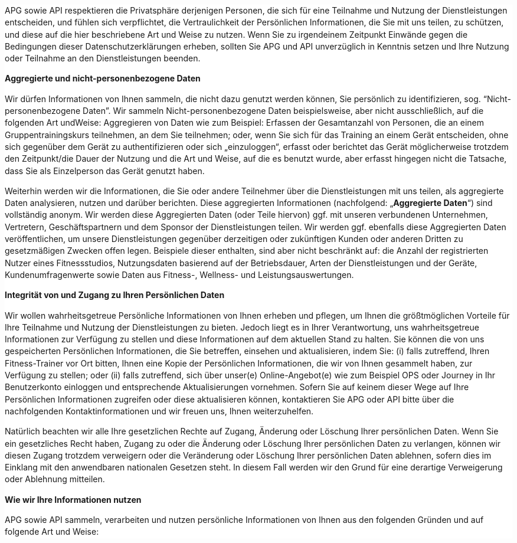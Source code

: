 APG sowie API respektieren die Privatsphäre derjenigen Personen, die sich für eine Teilnahme und Nutzung der Dienstleistungen entscheiden, und fühlen sich verpflichtet, die Vertraulichkeit der Persönlichen Informationen, die Sie mit uns teilen, zu schützen, und diese auf die hier beschriebene Art und Weise zu nutzen. Wenn Sie zu irgendeinem Zeitpunkt Einwände gegen die Bedingungen dieser Datenschutzerklärungen erheben, sollten Sie APG und API unverzüglich in Kenntnis setzen und Ihre Nutzung oder Teilnahme an den Dienstleistungen beenden.

**Aggregierte und nicht-personenbezogene Daten**

Wir dürfen Informationen von Ihnen sammeln, die nicht dazu genutzt werden können, Sie persönlich zu identifizieren, sog. “Nicht-personenbezogene Daten”. Wir sammeln Nicht-personenbezogene Daten beispielsweise, aber nicht ausschließlich, auf die folgenden Art undWeise: Aggregieren von Daten wie zum Beispiel: Erfassen der Gesamtanzahl von Personen, die an einem Gruppentrainingskurs teilnehmen, an dem Sie teilnehmen; oder, wenn Sie sich für das Training an einem Gerät entscheiden, ohne sich gegenüber dem Gerät zu authentifizieren oder sich „einzuloggen“, erfasst oder berichtet das Gerät möglicherweise trotzdem den Zeitpunkt/die Dauer der Nutzung und die Art und Weise, auf die es benutzt wurde, aber erfasst hingegen nicht die Tatsache, dass Sie als Einzelperson das Gerät genutzt haben.

Weiterhin werden wir die Informationen, die Sie oder andere Teilnehmer über die Dienstleistungen mit uns teilen, als aggregierte Daten analysieren, nutzen und darüber berichten. Diese aggregierten Informationen (nachfolgend: „**Aggregierte Daten**“) sind vollständig anonym. Wir werden diese Aggregierten Daten (oder Teile hiervon) ggf. mit unseren verbundenen Unternehmen, Vertretern, Geschäftspartnern und dem Sponsor der Dienstleistungen teilen. Wir werden ggf. ebenfalls diese Aggregierten Daten veröffentlichen, um unsere Dienstleistungen gegenüber derzeitigen oder zukünftigen Kunden oder anderen Dritten zu gesetzmäßigen Zwecken offen legen. Beispiele dieser enthalten, sind aber nicht beschränkt auf: die Anzahl der registrierten Nutzer eines Fitnessstudios, Nutzungsdaten basierend auf der Betriebsdauer, Arten der Dienstleistungen und der Geräte, Kundenumfragenwerte sowie Daten aus Fitness-, Wellness- und Leistungsauswertungen.

**Integrität von und Zugang zu Ihren Persönlichen Daten**

Wir wollen wahrheitsgetreue Persönliche Informationen von Ihnen erheben und pflegen, um Ihnen die größtmöglichen Vorteile für Ihre Teilnahme und Nutzung der Dienstleistungen zu bieten. Jedoch liegt es in Ihrer Verantwortung, uns wahrheitsgetreue Informationen zur Verfügung zu stellen und diese Informationen auf dem aktuellen Stand zu halten. Sie können die von uns gespeicherten Persönlichen Informationen, die Sie betreffen, einsehen und aktualisieren, indem Sie: (i) falls zutreffend, Ihren Fitness-Trainer vor Ort bitten, Ihnen eine Kopie der Persönlichen Informationen, die wir von Ihnen gesammelt haben, zur Verfügung zu stellen; oder (ii) falls zutreffend, sich über unser(e) Online-Angebot(e) wie zum Beispiel OPS oder Journey in Ihr Benutzerkonto einloggen und entsprechende Aktualisierungen vornehmen. Sofern Sie auf keinem dieser Wege auf Ihre Persönlichen Informationen zugreifen oder diese aktualisieren können, kontaktieren Sie APG oder API bitte über die nachfolgenden Kontaktinformationen und wir freuen uns, Ihnen weiterzuhelfen.

Natürlich beachten wir alle Ihre gesetzlichen Rechte auf Zugang, Änderung oder Löschung Ihrer persönlichen Daten. Wenn Sie ein gesetzliches Recht haben, Zugang zu oder die Änderung oder Löschung Ihrer persönlichen Daten zu verlangen, können wir diesen Zugang trotzdem verweigern oder die Veränderung oder Löschung Ihrer persönlichen Daten ablehnen, sofern dies im Einklang mit den anwendbaren nationalen Gesetzen steht. In diesem Fall werden wir den Grund für eine derartige Verweigerung oder Ablehnung mitteilen.

**Wie wir Ihre Informationen nutzen**

APG sowie API sammeln, verarbeiten und nutzen persönliche Informationen von Ihnen aus den folgenden Gründen und auf folgende Art und Weise:
